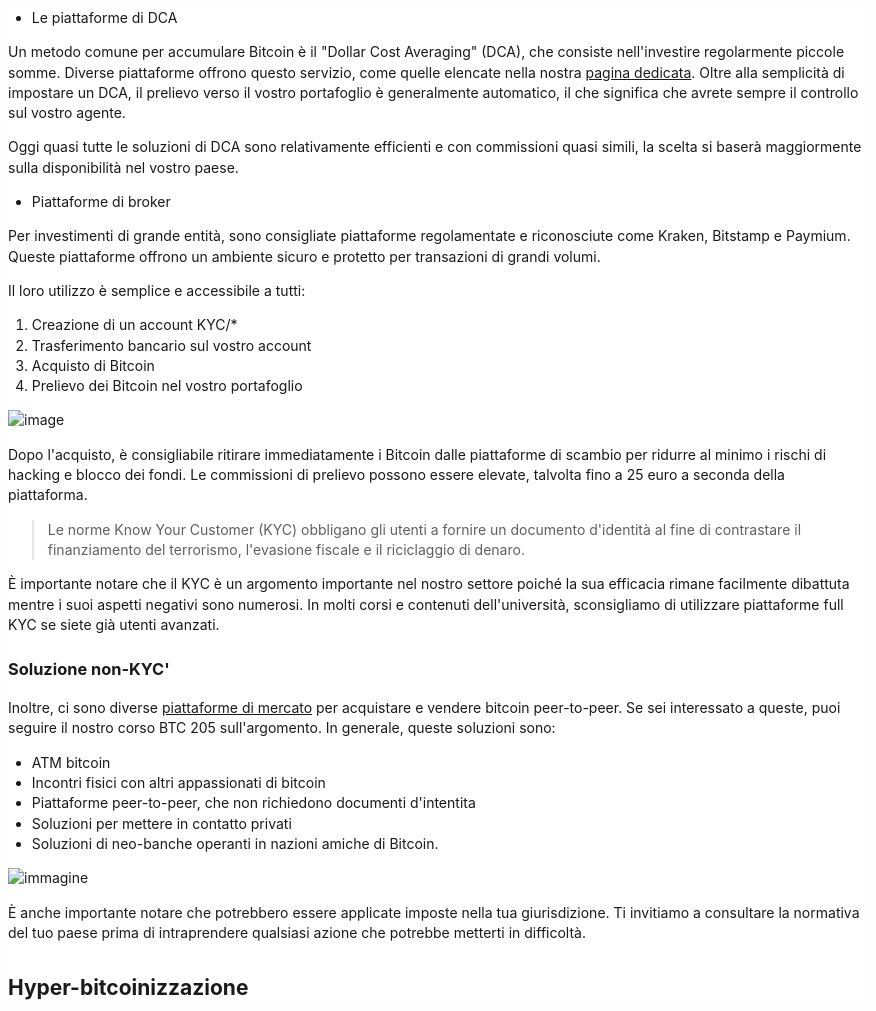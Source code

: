 - Le piattaforme di DCA

Un metodo comune per accumulare Bitcoin è il "Dollar Cost Averaging" (DCA), che consiste nell'investire regolarmente piccole somme. Diverse piattaforme offrono questo servizio, come quelle elencate nella nostra [pagina dedicata](https://planb.network/tutorials/exchange). Oltre alla semplicità di impostare un DCA, il prelievo verso il vostro portafoglio è generalmente automatico, il che significa che avrete sempre il controllo sul vostro agente.

Oggi quasi tutte le soluzioni di DCA sono relativamente efficienti e con commissioni quasi simili, la scelta si baserà maggiormente sulla disponibilità nel vostro paese.

- Piattaforme di broker

Per investimenti di grande entità, sono consigliate piattaforme regolamentate e riconosciute come Kraken, Bitstamp e Paymium. Queste piattaforme offrono un ambiente sicuro e protetto per transazioni di grandi volumi.

Il loro utilizzo è semplice e accessibile a tutti:

1. Creazione di un account KYC/\*
2. Trasferimento bancario sul vostro account
3. Acquisto di Bitcoin
4. Prelievo dei Bitcoin nel vostro portafoglio

![image](assets/it/chapter15/1.webp)

Dopo l'acquisto, è consigliabile ritirare immediatamente i Bitcoin dalle piattaforme di scambio per ridurre al minimo i rischi di hacking e blocco dei fondi. Le commissioni di prelievo possono essere elevate, talvolta fino a 25 euro a seconda della piattaforma.

> Le norme Know Your Customer (KYC) obbligano gli utenti a fornire un documento d'identità al fine di contrastare il finanziamento del terrorismo, l'evasione fiscale e il riciclaggio di denaro.

È importante notare che il KYC è un argomento importante nel nostro settore poiché la sua efficacia rimane facilmente dibattuta mentre i suoi aspetti negativi sono numerosi. In molti corsi e contenuti dell'università, sconsigliamo di utilizzare piattaforme full KYC se siete già utenti avanzati.

### Soluzione non-KYC'

Inoltre, ci sono diverse [piattaforme di mercato](https://planb.network/tutorials/exchange) per acquistare e vendere bitcoin peer-to-peer. Se sei interessato a queste, puoi seguire il nostro corso BTC 205 sull'argomento. In generale, queste soluzioni sono:

- ATM bitcoin
- Incontri fisici con altri appassionati di bitcoin
- Piattaforme peer-to-peer, che non richiedono documenti d'intentita
- Soluzioni per mettere in contatto privati
- Soluzioni di neo-banche operanti in nazioni amiche di Bitcoin.

![immagine](assets/it/chapter15/3.webp)

È anche importante notare che potrebbero essere applicate imposte nella tua giurisdizione. Ti invitiamo a consultare la normativa del tuo paese prima di intraprendere qualsiasi azione che potrebbe metterti in difficoltà.

## Hyper-bitcoinizzazione
